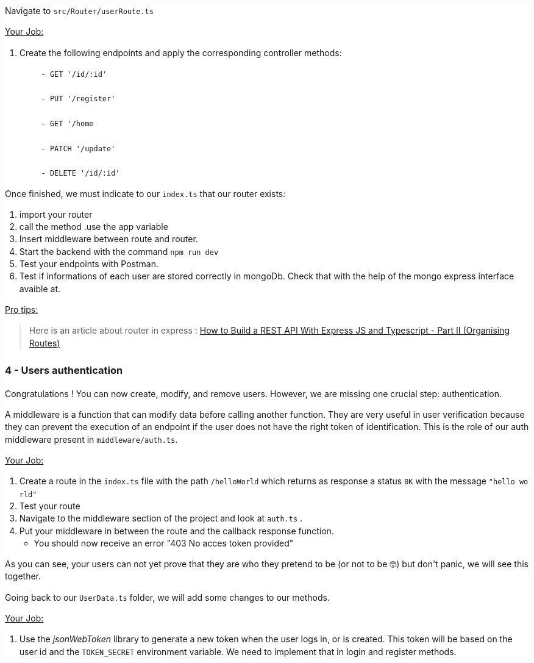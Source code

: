 Navigate to  `src/Router/userRoute.ts`

<u>Your Job:</u>

1. Create the following endpoints and apply the corresponding controller methods:

            - GET '/id/:id'

            - PUT '/register'

            - GET '/home

            - PATCH '/update'

            - DELETE '/id/:id'

Once finished, we must indicate to our `index.ts` that our router exists:
  1. import your router 
  2. call the method .use the app variable 
  3. Insert middleware between route and router. 
  4. Start the backend with the command `npm run dev` 
  5. Test your endpoints with Postman. 
  6. Test if informations of each user are stored correctly in mongoDb. Check that with the help of the mongo express interface avaible at. 

<u>Pro tips:</u>

> Here is an article about router in express : [How to Build a REST API With Express JS and Typescript - Part II (Organising Routes)](https://medium.com/geekculture/how-to-build-a-rest-api-with-express-js-and-typescript-part-ii-organising-routes-ee293eeb16eb)

### 4 - Users authentication

Congratulations ! You can now create, modify, and remove users. However, we are missing one crucial step: authentication. 

A middleware is a function that can modify data before calling another function. They are very useful in user verification because they can prevent the execution of an endpoint if the user does not have the right token of identification. This is the role of our auth middleware present in `middleware/auth.ts`.

<u>Your Job:</u> 

1. Create a route in the `index.ts` file with the path `/helloWorld` which returns as response a status `0K` with the message `"hello world"`
2. Test your route
3. Navigate to the middleware section of the project and look at `auth.ts` .
4. Put your middleware in between the route and the callback response function.
	- You should now receive an error "403 No acces token provided"

As you can see, your users can not yet prove that they are who they pretend to be (or not to be 🤓)  but don't panic, we will see this together.

Going back to our `UserData.ts` folder, we will add some changes to our methods.

<u>Your Job:</u>

1. Use the _jsonWebToken_ library to generate a new token when the user logs in, or is created. This token will be based on the user id and the `TOKEN_SECRET` environment variable. We need to implement that in login and register methods.
